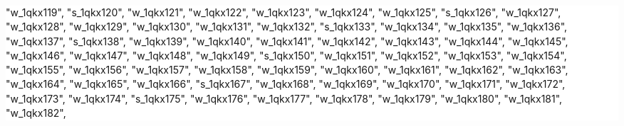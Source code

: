 "w_1qkx119",
"s_1qkx120",
"w_1qkx121",
"w_1qkx122",
"w_1qkx123",
"w_1qkx124",
"w_1qkx125",
"s_1qkx126",
"w_1qkx127",
"w_1qkx128",
"w_1qkx129",
"w_1qkx130",
"w_1qkx131",
"w_1qkx132",
"s_1qkx133",
"w_1qkx134",
"w_1qkx135",
"w_1qkx136",
"w_1qkx137",
"s_1qkx138",
"w_1qkx139",
"w_1qkx140",
"w_1qkx141",
"w_1qkx142",
"w_1qkx143",
"w_1qkx144",
"w_1qkx145",
"w_1qkx146",
"w_1qkx147",
"w_1qkx148",
"w_1qkx149",
"s_1qkx150",
"w_1qkx151",
"w_1qkx152",
"w_1qkx153",
"w_1qkx154",
"w_1qkx155",
"w_1qkx156",
"w_1qkx157",
"w_1qkx158",
"w_1qkx159",
"w_1qkx160",
"w_1qkx161",
"w_1qkx162",
"w_1qkx163",
"w_1qkx164",
"w_1qkx165",
"w_1qkx166",
"s_1qkx167",
"w_1qkx168",
"w_1qkx169",
"w_1qkx170",
"w_1qkx171",
"w_1qkx172",
"w_1qkx173",
"w_1qkx174",
"s_1qkx175",
"w_1qkx176",
"w_1qkx177",
"w_1qkx178",
"w_1qkx179",
"w_1qkx180",
"w_1qkx181",
"w_1qkx182",